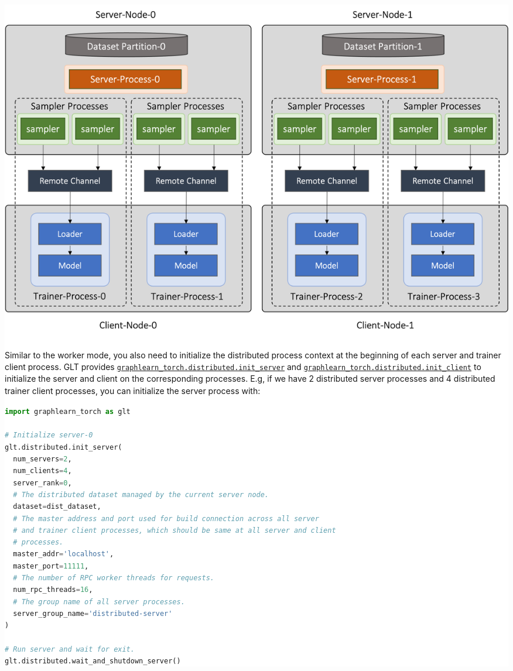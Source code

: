 ![dist-arch (server-client mode)](../figures/dist_arch_server_client_mode.png)

Similar to the worker mode, you also need to initialize the distributed process
context at the beginning of each server and trainer client process.
GLT provides [`graphlearn_torch.distributed.init_server`](graphlearn_torch.distributed.dist_server.init_server)
and [`graphlearn_torch.distributed.init_client`](graphlearn_torch.distributed.dist_client.init_client)
to initialize the server and client on the corresponding processes.
E.g, if we have 2 distributed server processes and 4 distributed trainer client
processes, you can initialize the server process with:

```python Initialize server process
import graphlearn_torch as glt

# Initialize server-0
glt.distributed.init_server(
  num_servers=2,
  num_clients=4,
  server_rank=0,
  # The distributed dataset managed by the current server node.
  dataset=dist_dataset,
  # The master address and port used for build connection across all server
  # and trainer client processes, which should be same at all server and client
  # processes.
  master_addr='localhost',
  master_port=11111,
  # The number of RPC worker threads for requests.
  num_rpc_threads=16,
  # The group name of all server processes.
  server_group_name='distributed-server'
)

# Run server and wait for exit.
glt.distributed.wait_and_shutdown_server()
```